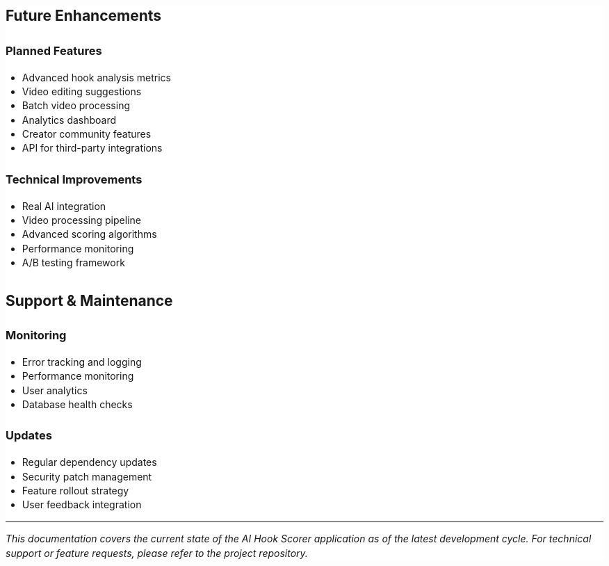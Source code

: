 ## Future Enhancements

### Planned Features
- Advanced hook analysis metrics
- Video editing suggestions
- Batch video processing
- Analytics dashboard
- Creator community features
- API for third-party integrations

### Technical Improvements
- Real AI integration
- Video processing pipeline
- Advanced scoring algorithms
- Performance monitoring
- A/B testing framework

## Support & Maintenance

### Monitoring
- Error tracking and logging
- Performance monitoring
- User analytics
- Database health checks

### Updates
- Regular dependency updates
- Security patch management
- Feature rollout strategy
- User feedback integration

---

*This documentation covers the current state of the AI Hook Scorer application as of the latest development cycle. For technical support or feature requests, please refer to the project repository.*
